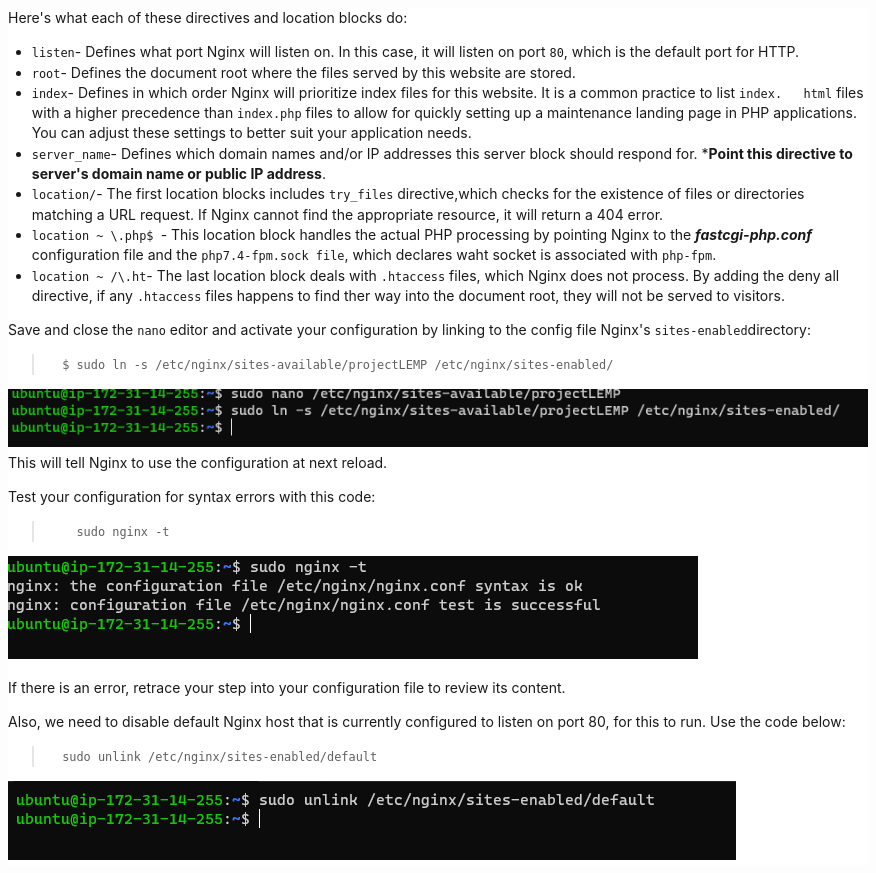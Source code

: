
Here's what each of these directives and location blocks do:

- `listen`- Defines what port Nginx will listen on. In this case, it will listen on port `80`, which is the default port for HTTP.
- `root`- Defines the document root where the files served by this website are stored.
- `index`- Defines in which order Nginx will prioritize index files for this website. It is a common practice to list `index.   html` files with a higher precedence than `index.php` files to allow for quickly setting up a maintenance landing page in PHP applications. You can adjust these settings to better suit your application needs.
- `server_name`- Defines which domain names and/or IP addresses this server block should respond for. ***Point this directive to server's domain name or public IP address**.
- `location/`- The first location blocks includes `try_files` directive,which checks for the existence of files or directories matching a URL request. If Nginx cannot find the appropriate resource, it will return a 404 error.
- `location ~ \.php$ `- This location block handles the actual PHP processing by pointing Nginx to the ***fastcgi-php.conf*** configuration file and the `php7.4-fpm.sock file`, which declares waht socket is associated with `php-fpm`.
- `location ~ /\.ht`- The last location block deals with `.htaccess` files, which Nginx does not process. By adding the deny all directive, if any `.htaccess` files happens to find ther way into the document root, they will not be served to visitors.

Save and close the `nano` editor and activate your configuration by linking to the config file Nginx's `sites-enabled`directory:

>       $ sudo ln -s /etc/nginx/sites-available/projectLEMP /etc/nginx/sites-enabled/

![Alt text](<Images/activate config by linking.PNG>)
This will tell Nginx to use the configuration at next reload. 

Test your configuration for syntax errors with this code:
>         sudo nginx -t

![Alt text](<Images/nginx syntax error test.PNG>)

If there is an error, retrace your step into your configuration file to review its content.

Also, we need to disable default Nginx host that is currently configured to listen on port 80, for this to run. Use the code below:

>       sudo unlink /etc/nginx/sites-enabled/default

![Alt text](<Images/Disable Nginx host.PNG>)
